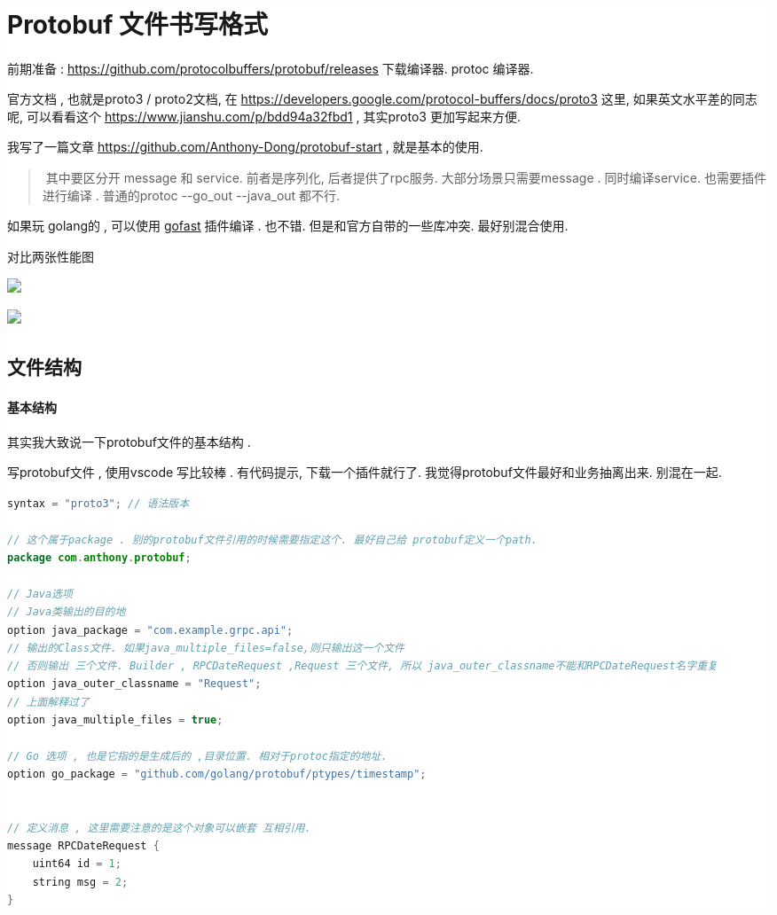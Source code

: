 # Protobuf 文件书写格式

前期准备 :  https://github.com/protocolbuffers/protobuf/releases 下载编译器. protoc 编译器. 



官方文档 , 也就是proto3 / proto2文档, 在 https://developers.google.com/protocol-buffers/docs/proto3 这里, 如果英文水平差的同志呢, 可以看看这个  https://www.jianshu.com/p/bdd94a32fbd1 ,  其实proto3 更加写起来方便.   



我写了一篇文章 https://github.com/Anthony-Dong/protobuf-start  , 就是基本的使用.  



> ​	其中要区分开 message 和 service. 前者是序列化, 后者提供了rpc服务.  大部分场景只需要message . 同时编译service. 也需要插件进行编译 . 普通的protoc --go_out  --java_out 都不行. 

如果玩 golang的 , 可以使用 [gofast](https://github.com/gogo/protobuf)  插件编译 . 也不错. 但是和官方自带的一些库冲突.  最好别混合使用. 

对比两张性能图

![]( https://tyut.oss-accelerate.aliyuncs.com/image/2020-40-44/f13213fe-e186-46bc-ad92-4c9c176b7c9e.png?x-oss-process=style/template01)

![](https://tyut.oss-accelerate.aliyuncs.com/image/2020-40-44/95d83bfb-adcd-425d-aca7-6e79fc5cea33.png?x-oss-process=style/template01)

## 文件结构

#### 基本结构

其实我大致说一下protobuf文件的基本结构 . 

写protobuf文件 , 使用vscode 写比较棒  . 有代码提示, 下载一个插件就行了.  我觉得protobuf文件最好和业务抽离出来. 别混在一起. 

```java
syntax = "proto3"; // 语法版本

// 这个属于package . 别的protobuf文件引用的时候需要指定这个. 最好自己给 protobuf定义一个path.
package com.anthony.protobuf;

// Java选项
// Java类输出的目的地
option java_package = "com.example.grpc.api";
// 输出的Class文件. 如果java_multiple_files=false,则只输出这一个文件
// 否则输出 三个文件. Builder , RPCDateRequest ,Request 三个文件, 所以 java_outer_classname不能和RPCDateRequest名字重复
option java_outer_classname = "Request";
// 上面解释过了
option java_multiple_files = true;

// Go 选项 , 也是它指的是生成后的 ,目录位置. 相对于protoc指定的地址.
option go_package = "github.com/golang/protobuf/ptypes/timestamp";


// 定义消息 , 这里需要注意的是这个对象可以嵌套 互相引用.
message RPCDateRequest {
    uint64 id = 1;
    string msg = 2;
}
```
